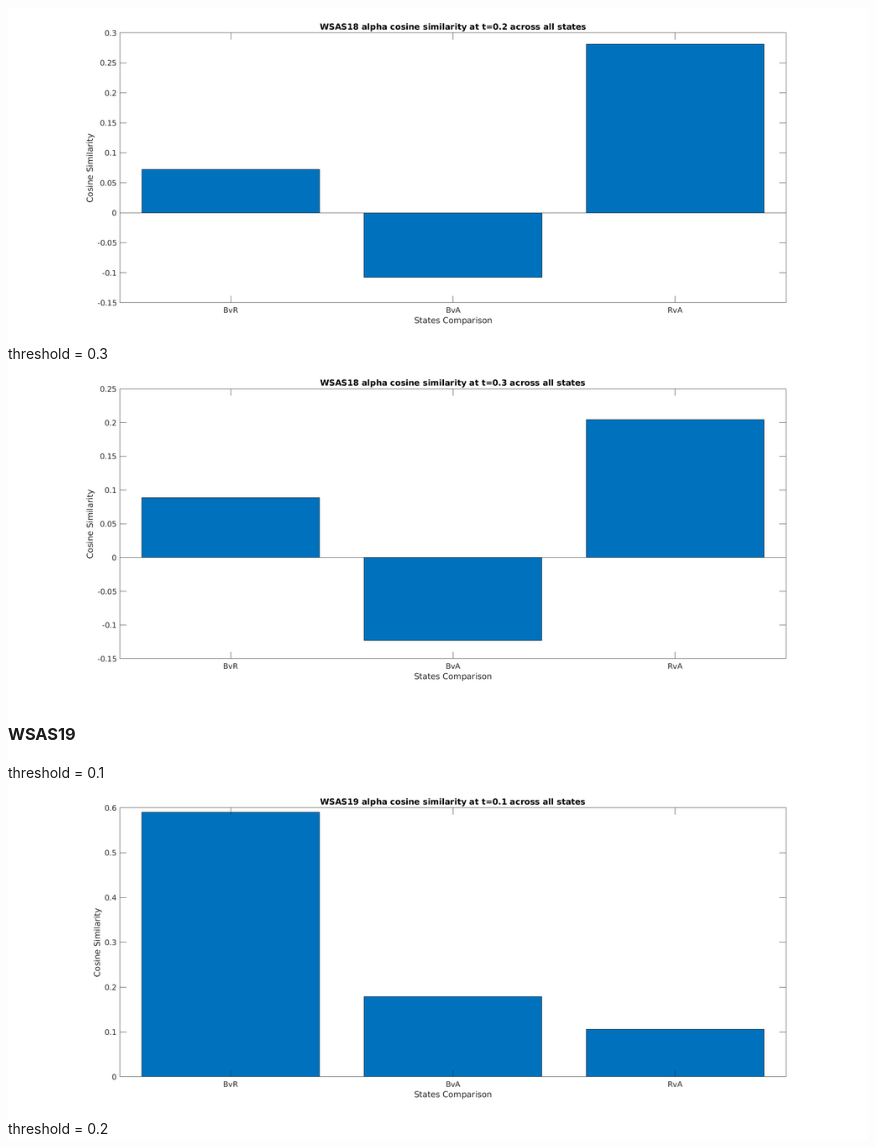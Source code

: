 ![WSAS18 Cosine Similarity at 0.2](./.figure/cosine_similarity/WSAS18_alpha_cosine_similarity_0.2.png)
threshold = 0.3
![WSAS18 Cosine Similarity at 0.3](./.figure/cosine_similarity/WSAS18_alpha_cosine_similarity_0.3.png)

### WSAS19
threshold = 0.1
![WSAS19 Cosine Similarity at 0.1](./.figure/cosine_similarity/WSAS19_alpha_cosine_similarity_0.1.png)
threshold = 0.2